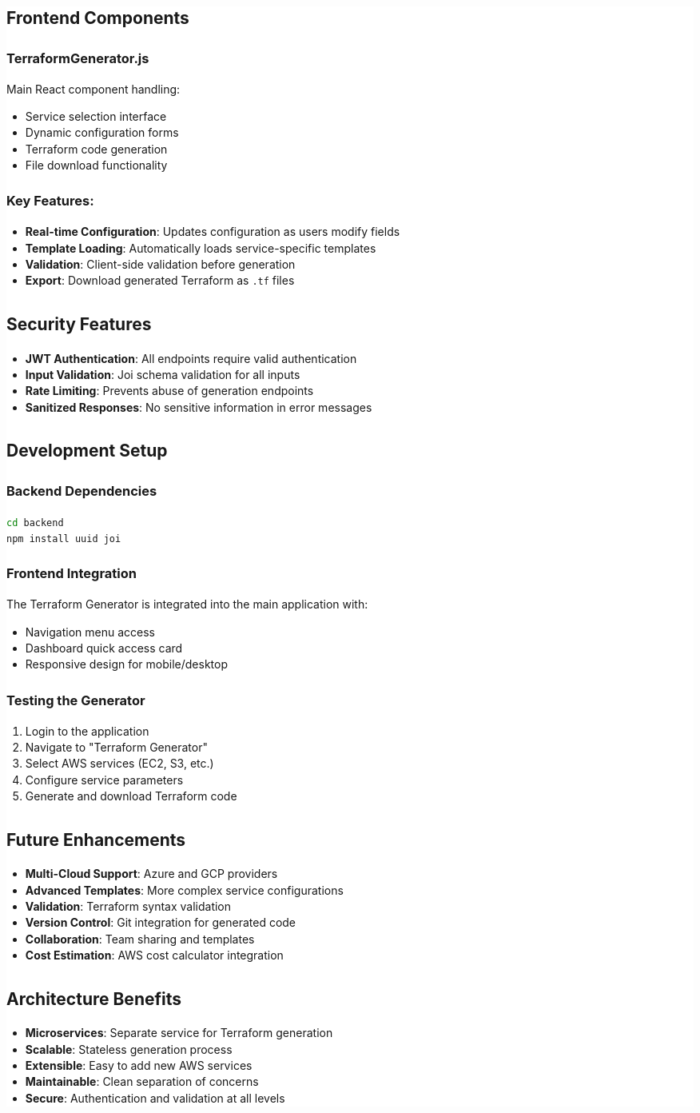 ## Frontend Components

### TerraformGenerator.js
Main React component handling:
- Service selection interface
- Dynamic configuration forms
- Terraform code generation
- File download functionality

### Key Features:
- **Real-time Configuration**: Updates configuration as users modify fields
- **Template Loading**: Automatically loads service-specific templates
- **Validation**: Client-side validation before generation
- **Export**: Download generated Terraform as `.tf` files

## Security Features
- **JWT Authentication**: All endpoints require valid authentication
- **Input Validation**: Joi schema validation for all inputs
- **Rate Limiting**: Prevents abuse of generation endpoints
- **Sanitized Responses**: No sensitive information in error messages

## Development Setup

### Backend Dependencies
```bash
cd backend
npm install uuid joi
```

### Frontend Integration
The Terraform Generator is integrated into the main application with:
- Navigation menu access
- Dashboard quick access card
- Responsive design for mobile/desktop

### Testing the Generator
1. Login to the application
2. Navigate to "Terraform Generator"
3. Select AWS services (EC2, S3, etc.)
4. Configure service parameters
5. Generate and download Terraform code

## Future Enhancements
- **Multi-Cloud Support**: Azure and GCP providers
- **Advanced Templates**: More complex service configurations
- **Validation**: Terraform syntax validation
- **Version Control**: Git integration for generated code
- **Collaboration**: Team sharing and templates
- **Cost Estimation**: AWS cost calculator integration

## Architecture Benefits
- **Microservices**: Separate service for Terraform generation
- **Scalable**: Stateless generation process
- **Extensible**: Easy to add new AWS services
- **Maintainable**: Clean separation of concerns
- **Secure**: Authentication and validation at all levels